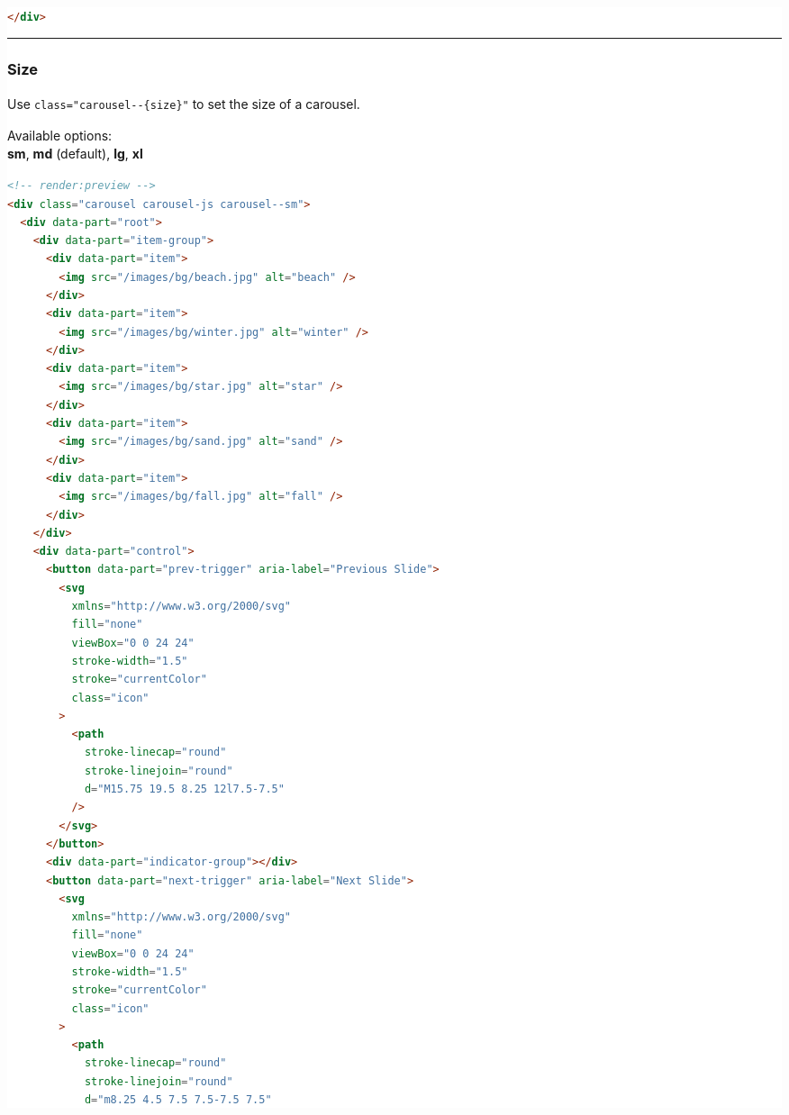 ```html
</div>
```

---

### Size

Use `class="carousel--{size}"` to set the size of a carousel.

Available options:  
**sm**, **md** (default), **lg**, **xl**

```html
<!-- render:preview -->
<div class="carousel carousel-js carousel--sm">
  <div data-part="root">
    <div data-part="item-group">
      <div data-part="item">
        <img src="/images/bg/beach.jpg" alt="beach" />
      </div>
      <div data-part="item">
        <img src="/images/bg/winter.jpg" alt="winter" />
      </div>
      <div data-part="item">
        <img src="/images/bg/star.jpg" alt="star" />
      </div>
      <div data-part="item">
        <img src="/images/bg/sand.jpg" alt="sand" />
      </div>
      <div data-part="item">
        <img src="/images/bg/fall.jpg" alt="fall" />
      </div>
    </div>
    <div data-part="control">
      <button data-part="prev-trigger" aria-label="Previous Slide">
        <svg
          xmlns="http://www.w3.org/2000/svg"
          fill="none"
          viewBox="0 0 24 24"
          stroke-width="1.5"
          stroke="currentColor"
          class="icon"
        >
          <path
            stroke-linecap="round"
            stroke-linejoin="round"
            d="M15.75 19.5 8.25 12l7.5-7.5"
          />
        </svg>
      </button>
      <div data-part="indicator-group"></div>
      <button data-part="next-trigger" aria-label="Next Slide">
        <svg
          xmlns="http://www.w3.org/2000/svg"
          fill="none"
          viewBox="0 0 24 24"
          stroke-width="1.5"
          stroke="currentColor"
          class="icon"
        >
          <path
            stroke-linecap="round"
            stroke-linejoin="round"
            d="m8.25 4.5 7.5 7.5-7.5 7.5"
```